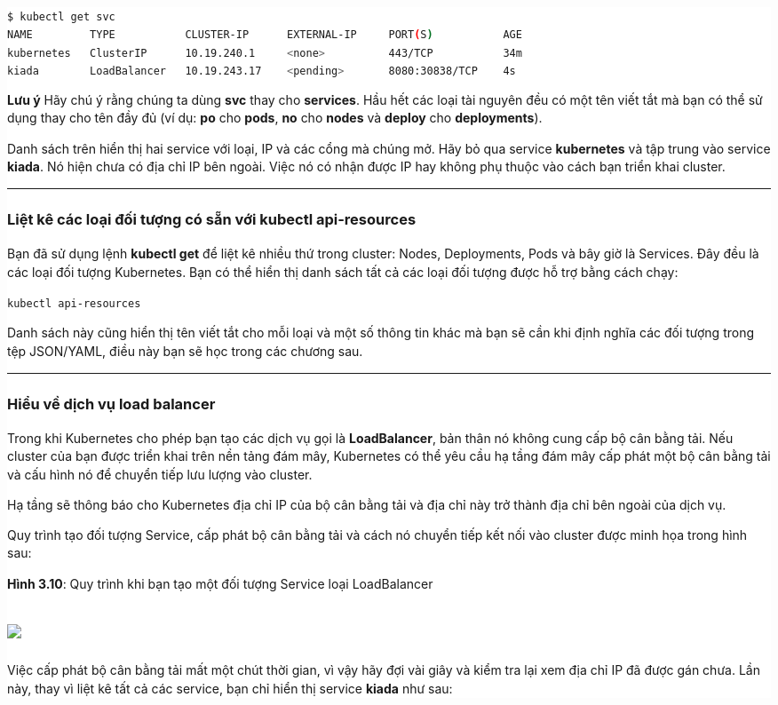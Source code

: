 ```bash
$ kubectl get svc
NAME         TYPE           CLUSTER-IP      EXTERNAL-IP     PORT(S)           AGE
kubernetes   ClusterIP      10.19.240.1     <none>          443/TCP           34m
kiada        LoadBalancer   10.19.243.17    <pending>       8080:30838/TCP    4s
```

**Lưu ý**
Hãy chú ý rằng chúng ta dùng **svc** thay cho **services**. Hầu hết các loại tài nguyên đều có một tên viết tắt mà bạn có thể sử dụng thay cho tên đầy đủ (ví dụ: **po** cho **pods**, **no** cho **nodes** và **deploy** cho **deployments**).

Danh sách trên hiển thị hai service với loại, IP và các cổng mà chúng mở. Hãy bỏ qua service **kubernetes** và tập trung vào service **kiada**. Nó hiện chưa có địa chỉ IP bên ngoài. Việc nó có nhận được IP hay không phụ thuộc vào cách bạn triển khai cluster.

---

### Liệt kê các loại đối tượng có sẵn với kubectl api-resources

Bạn đã sử dụng lệnh **kubectl get** để liệt kê nhiều thứ trong cluster: Nodes, Deployments, Pods và bây giờ là Services. Đây đều là các loại đối tượng Kubernetes. Bạn có thể hiển thị danh sách tất cả các loại đối tượng được hỗ trợ bằng cách chạy:

```bash
kubectl api-resources
```

Danh sách này cũng hiển thị tên viết tắt cho mỗi loại và một số thông tin khác mà bạn sẽ cần khi định nghĩa các đối tượng trong tệp JSON/YAML, điều này bạn sẽ học trong các chương sau.

---

### Hiểu về dịch vụ load balancer

Trong khi Kubernetes cho phép bạn tạo các dịch vụ gọi là **LoadBalancer**, bản thân nó không cung cấp bộ cân bằng tải. Nếu cluster của bạn được triển khai trên nền tảng đám mây, Kubernetes có thể yêu cầu hạ tầng đám mây cấp phát một bộ cân bằng tải và cấu hình nó để chuyển tiếp lưu lượng vào cluster.

Hạ tầng sẽ thông báo cho Kubernetes địa chỉ IP của bộ cân bằng tải và địa chỉ này trở thành địa chỉ bên ngoài của dịch vụ.

Quy trình tạo đối tượng Service, cấp phát bộ cân bằng tải và cách nó chuyển tiếp kết nối vào cluster được minh họa trong hình sau:

**Hình 3.10**: Quy trình khi bạn tạo một đối tượng Service loại LoadBalancer

![](https://img001.prntscr.com/file/img001/pHKvYDFGSBKkRz7B5abX3Q.png)
---

Việc cấp phát bộ cân bằng tải mất một chút thời gian, vì vậy hãy đợi vài giây và kiểm tra lại xem địa chỉ IP đã được gán chưa. Lần này, thay vì liệt kê tất cả các service, bạn chỉ hiển thị service **kiada** như sau:
